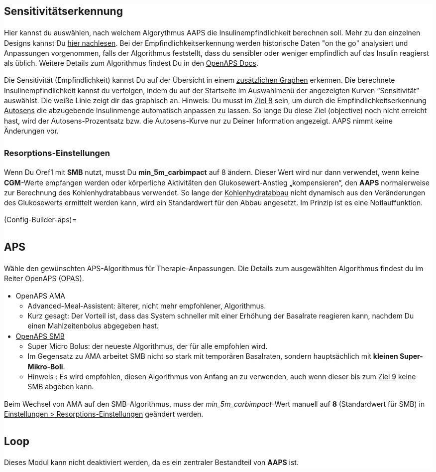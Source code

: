 ## Sensitivitätserkennung

Hier kannst du auswählen, nach welchem Algorythmus AAPS die Insulinempfindlichkeit berechnen soll. Mehr zu den einzelnen Designs kannst Du [hier nachlesen](../DailyLifeWithAaps/SensitivityDetectionAndCob.md). Bei der Empfindlichkeitserkennung werden historische Daten "on the go" analysiert und Anpassungen vorgenommen, falls der Algorithmus feststellt, dass du sensibler oder weniger empfindlich auf das Insulin reagierst als üblich. Weitere Details zum Algorithmus findest Du in den [OpenAPS Docs](https://openaps.readthedocs.io/en/latest/docs/Customize-Iterate/autosens.html).

Die Sensitivität (Empfindlichkeit) kannst Du auf der Übersicht in einem [zusätzlichen Graphen](#AapsScreens-section-g-additional-graphs) erkennen. Die berechnete Insulinempfindlichkeit kannst du verfolgen, indem du auf der Startseite im Auswahlmenü der angezeigten Kurven “Sensitivität” auswählst. Die weiße Linie zeigt dir das graphisch an. Hinweis: Du musst im [Ziel 8](#objectives-objective8) sein, um durch die Empfindlichkeitserkennung [Autosens](#Open-APS-features-autosens) die abzugebende Insulinmenge automatisch anpassen zu lassen. So lange Du diese Ziel (objective) noch nicht erreicht hast, wird der Autosens-Prozentsatz bzw. die Autosens-Kurve nur zu Deiner Information angezeigt. AAPS nimmt keine Änderungen vor.

### Resorptions-Einstellungen

Wenn Du Oref1 mit **SMB** nutzt, musst Du **min_5m_carbimpact** auf 8 ändern. Dieser Wert wird nur dann verwendet, wenn keine **CGM**-Werte empfangen werden oder körperliche Aktivitäten den Glukosewert-Anstieg „kompensieren“, den **AAPS** normalerweise zur Berechnung des Kohlenhydratabbaus verwendet. So lange der [Kohlenhydratabbau](../DailyLifeWithAaps/CobCalculation.md) nicht dynamisch aus den Veränderungen des Glukosewerts ermittelt werden kann, wird ein Standardwert für den Abbau angesetzt. Im Prinzip ist es eine Notlauffunktion.

(Config-Builder-aps)=

## APS

Wähle den gewünschten APS-Algorithmus für Therapie-Anpassungen. Die Details zum ausgewählten Algorithmus findest du im Reiter OpenAPS (OPAS).

* OpenAPS AMA 
  * Advanced-Meal-Assistent: älterer, nicht mehr empfohlener, Algorithmus.
  * Kurz gesagt: Der Vorteil ist, dass das System schneller mit einer Erhöhung der Basalrate reagieren kann, nachdem Du einen Mahlzeitenbolus abgegeben hast.
* [OpenAPS SMB](#Open-APS-features-super-micro-bolus-smb) 
  * Super Micro Bolus: der neueste Algorithmus, der für alle empfohlen wird.
  * Im Gegensatz zu AMA arbeitet SMB nicht so stark mit temporären Basalraten, sondern hauptsächlich mit **kleinen Super-Mikro-Boli**.
  * Hinweis : Es wird empfohlen, diesen Algorithmus von Anfang an zu verwenden, auch wenn dieser bis zum [Ziel 9](#objectives-objective9) keine SMB abgeben kann.

Beim Wechsel von AMA auf den SMB-Algorithmus, muss der *min_5m_carbimpact*-Wert manuell auf **8** (Standardwert für SMB) in [Einstellungen > Resorptions-Einstellungen](../SettingUpAaps/Preferences.md) geändert werden.

## Loop

Dieses Modul kann nicht deaktiviert werden, da es ein zentraler Bestandteil von **AAPS** ist.
